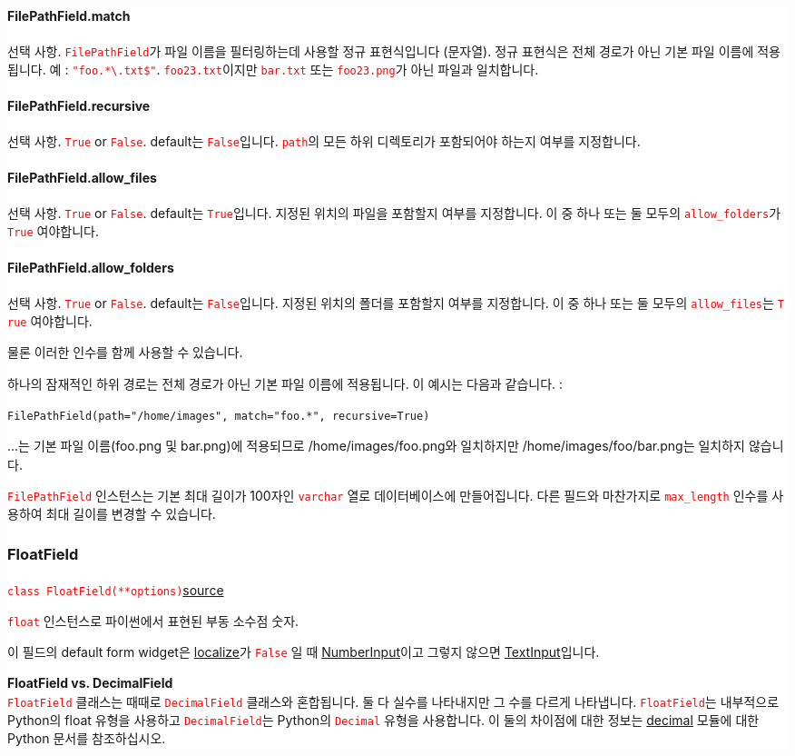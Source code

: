 #### FilePathField.match

선택 사항. <tt style="color: #FF0000">`FilePathField`</tt>가 파일 이름을 필터링하는데 사용할 정규 표현식입니다 (문자열). 정규 표현식은 전체 경로가 아닌 기본 파일 이름에 적용됩니다. 예 : <tt style="color: #FF0000">`"foo.*\.txt$"`</tt>. <tt style="color: #FF0000">`foo23.txt`</tt>이지만 <tt style="color: #FF0000">`bar.txt`</tt> 또는 <tt style="color: #FF0000">`foo23.png`</tt>가 아닌 파일과 일치합니다.

#### FilePathField.recursive

선택 사항. <tt style="color: #FF0000">`True`</tt> or <tt style="color: #FF0000">`False`</tt>. default는 <tt style="color: #FF0000">`False`</tt>입니다. <tt style="color: #FF0000">`path`</tt>의 모든 하위 디렉토리가 포함되어야 하는지 여부를 지정합니다.

#### FilePathField.allow_files

선택 사항. <tt style="color: #FF0000">`True`</tt> or <tt style="color: #FF0000">`False`</tt>. default는 <tt style="color: #FF0000">`True`</tt>입니다. 지정된 위치의 파일을 포함할지 여부를 지정합니다. 이 중 하나 또는 둘 모두의 <tt style="color: #FF0000">`allow_folders`</tt>가 <tt style="color: #FF0000">`True`</tt> 여야합니다.

#### FilePathField.allow_folders

선택 사항. <tt style="color: #FF0000">`True`</tt> or <tt style="color: #FF0000">`False`</tt>. default는 <tt style="color: #FF0000">`False`</tt>입니다. 지정된 위치의 폴더를 포함할지 여부를 지정합니다. 이 중 하나 또는 둘 모두의 <tt style="color: #FF0000">`allow_files`</tt>는 <tt style="color: #FF0000">`True`</tt> 여야합니다.


물론 이러한 인수를 함께 사용할 수 있습니다.

하나의 잠재적인 하위 경로는 전체 경로가 아닌 기본 파일 이름에 적용됩니다. 이 예시는 다음과 같습니다. :
~~~~
FilePathField(path="/home/images", match="foo.*", recursive=True)
~~~~
...는 기본 파일 이름(foo.png 및 bar.png)에 적용되므로 /home/images/foo.png와 일치하지만 /home/images/foo/bar.png는 일치하지 않습니다.

<tt style="color: #FF0000">`FilePathField`</tt> 인스턴스는 기본 최대 길이가 100자인 <tt style="color: #FF0000">`varchar`</tt> 열로 데이터베이스에 만들어집니다. 다른 필드와 마찬가지로 <tt style="color: #FF0000">`max_length`</tt> 인수를 사용하여 최대 길이를 변경할 수 있습니다.

### FloatField

<tt style="color: #FF0000">`class FloatField(**options)`</tt>[source](https://docs.djangoproject.com/en/1.11/_modules/django/db/models/fields/#FloatField)

<tt style="color: #FF0000">`float`</tt> 인스턴스로 파이썬에서 표현된 부동 소수점 숫자.

이 필드의 default form widget은 [localize](https://docs.djangoproject.com/en/1.11/ref/forms/fields/#django.forms.Field.localize)가 <tt style="color: #FF0000">`False`</tt> 일 때 [NumberInput](https://docs.djangoproject.com/en/1.11/ref/forms/widgets/#django.forms.NumberInput)이고 그렇지 않으면 [TextInput](https://docs.djangoproject.com/en/1.11/ref/forms/widgets/#django.forms.TextInput)입니다.

<b>FloatField vs. DecimalField</b>
<br><tt style="color: #FF0000">`FloatField`</tt> 클래스는 때때로 <tt style="color: #FF0000">`DecimalField`</tt> 클래스와 혼합됩니다. 둘 다 실수를 나타내지만 그 수를 다르게 나타냅니다. <tt style="color: #FF0000">`FloatField`</tt>는 내부적으로 Python의 float 유형을 사용하고 <tt style="color: #FF0000">`DecimalField`</tt>는 Python의 <tt style="color: #FF0000">`Decimal`</tt> 유형을 사용합니다. 이 둘의 차이점에 대한 정보는 [decimal](https://docs.python.org/3/library/decimal.html#module-decimal) 모듈에 대한 Python 문서를 참조하십시오.
